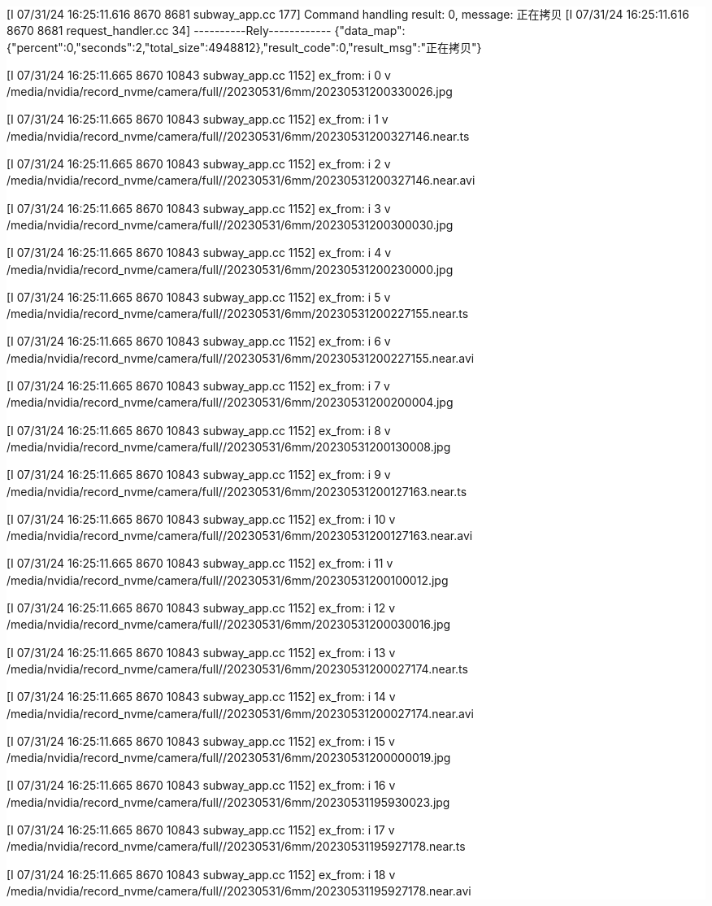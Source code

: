 [I 07/31/24 16:25:11.616 8670 8681 subway_app.cc 177] Command handling result: 0, message: 正在拷贝
[I 07/31/24 16:25:11.616 8670 8681 request_handler.cc 34] ----------Rely------------
{"data_map":{"percent":0,"seconds":2,"total_size":4948812},"result_code":0,"result_msg":"正在拷贝"}

[I 07/31/24 16:25:11.665 8670 10843 subway_app.cc 1152] ex_from: i 0 v /media/nvidia/record_nvme/camera/full//20230531/6mm/20230531200330026.jpg

[I 07/31/24 16:25:11.665 8670 10843 subway_app.cc 1152] ex_from: i 1 v /media/nvidia/record_nvme/camera/full//20230531/6mm/20230531200327146.near.ts

[I 07/31/24 16:25:11.665 8670 10843 subway_app.cc 1152] ex_from: i 2 v /media/nvidia/record_nvme/camera/full//20230531/6mm/20230531200327146.near.avi

[I 07/31/24 16:25:11.665 8670 10843 subway_app.cc 1152] ex_from: i 3 v /media/nvidia/record_nvme/camera/full//20230531/6mm/20230531200300030.jpg

[I 07/31/24 16:25:11.665 8670 10843 subway_app.cc 1152] ex_from: i 4 v /media/nvidia/record_nvme/camera/full//20230531/6mm/20230531200230000.jpg

[I 07/31/24 16:25:11.665 8670 10843 subway_app.cc 1152] ex_from: i 5 v /media/nvidia/record_nvme/camera/full//20230531/6mm/20230531200227155.near.ts

[I 07/31/24 16:25:11.665 8670 10843 subway_app.cc 1152] ex_from: i 6 v /media/nvidia/record_nvme/camera/full//20230531/6mm/20230531200227155.near.avi

[I 07/31/24 16:25:11.665 8670 10843 subway_app.cc 1152] ex_from: i 7 v /media/nvidia/record_nvme/camera/full//20230531/6mm/20230531200200004.jpg

[I 07/31/24 16:25:11.665 8670 10843 subway_app.cc 1152] ex_from: i 8 v /media/nvidia/record_nvme/camera/full//20230531/6mm/20230531200130008.jpg

[I 07/31/24 16:25:11.665 8670 10843 subway_app.cc 1152] ex_from: i 9 v /media/nvidia/record_nvme/camera/full//20230531/6mm/20230531200127163.near.ts

[I 07/31/24 16:25:11.665 8670 10843 subway_app.cc 1152] ex_from: i 10 v /media/nvidia/record_nvme/camera/full//20230531/6mm/20230531200127163.near.avi

[I 07/31/24 16:25:11.665 8670 10843 subway_app.cc 1152] ex_from: i 11 v /media/nvidia/record_nvme/camera/full//20230531/6mm/20230531200100012.jpg

[I 07/31/24 16:25:11.665 8670 10843 subway_app.cc 1152] ex_from: i 12 v /media/nvidia/record_nvme/camera/full//20230531/6mm/20230531200030016.jpg

[I 07/31/24 16:25:11.665 8670 10843 subway_app.cc 1152] ex_from: i 13 v /media/nvidia/record_nvme/camera/full//20230531/6mm/20230531200027174.near.ts

[I 07/31/24 16:25:11.665 8670 10843 subway_app.cc 1152] ex_from: i 14 v /media/nvidia/record_nvme/camera/full//20230531/6mm/20230531200027174.near.avi

[I 07/31/24 16:25:11.665 8670 10843 subway_app.cc 1152] ex_from: i 15 v /media/nvidia/record_nvme/camera/full//20230531/6mm/20230531200000019.jpg

[I 07/31/24 16:25:11.665 8670 10843 subway_app.cc 1152] ex_from: i 16 v /media/nvidia/record_nvme/camera/full//20230531/6mm/20230531195930023.jpg

[I 07/31/24 16:25:11.665 8670 10843 subway_app.cc 1152] ex_from: i 17 v /media/nvidia/record_nvme/camera/full//20230531/6mm/20230531195927178.near.ts

[I 07/31/24 16:25:11.665 8670 10843 subway_app.cc 1152] ex_from: i 18 v /media/nvidia/record_nvme/camera/full//20230531/6mm/20230531195927178.near.avi
